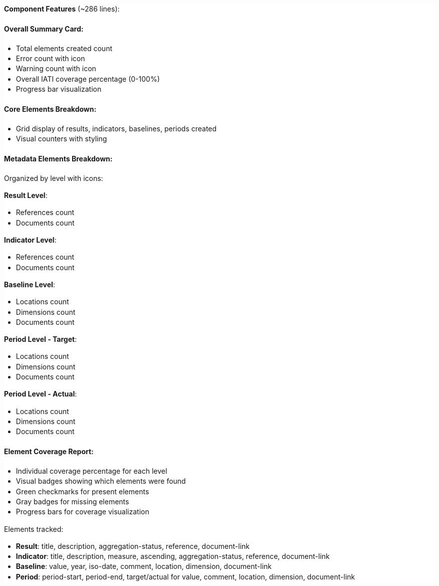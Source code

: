 **Component Features** (~286 lines):

#### Overall Summary Card:
- Total elements created count
- Error count with icon
- Warning count with icon
- Overall IATI coverage percentage (0-100%)
- Progress bar visualization

#### Core Elements Breakdown:
- Grid display of results, indicators, baselines, periods created
- Visual counters with styling

#### Metadata Elements Breakdown:
Organized by level with icons:

**Result Level**:
- References count
- Documents count

**Indicator Level**:
- References count
- Documents count

**Baseline Level**:
- Locations count
- Dimensions count
- Documents count

**Period Level - Target**:
- Locations count
- Dimensions count
- Documents count

**Period Level - Actual**:
- Locations count
- Dimensions count
- Documents count

#### Element Coverage Report:
- Individual coverage percentage for each level
- Visual badges showing which elements were found
- Green checkmarks for present elements
- Gray badges for missing elements
- Progress bars for coverage visualization

Elements tracked:
- **Result**: title, description, aggregation-status, reference, document-link
- **Indicator**: title, description, measure, ascending, aggregation-status, reference, document-link
- **Baseline**: value, year, iso-date, comment, location, dimension, document-link
- **Period**: period-start, period-end, target/actual for value, comment, location, dimension, document-link
